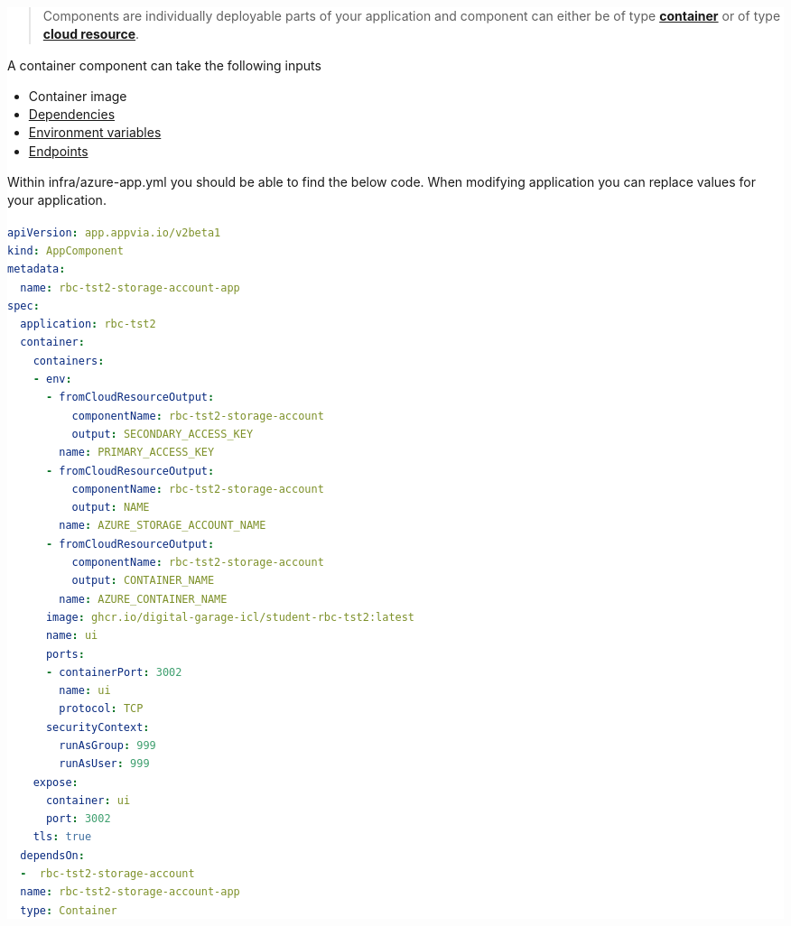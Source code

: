 
  > Components are individually deployable parts of your application and component can either be of type [**container**](https://docs.appvia.io/wayfinder/using/devex/application-components#container-components) or of type  [**cloud resource**](https://docs.appvia.io/wayfinder/using/devex/application-components#cloud-resource-components).

A container component can take the following inputs

-   Container image
-   [Dependencies](https://docs.appvia.io/wayfinder/using/devex/application-components#dependencies)
-   [Environment variables](https://docs.appvia.io/wayfinder/using/devex/application-components#environment-variables)
-   [Endpoints](https://docs.appvia.io/wayfinder/using/devex/application-components#endpoints)

Within infra/azure-app.yml you should be able to find the below code. When modifying application you can replace values for your application.

```yaml
apiVersion: app.appvia.io/v2beta1
kind: AppComponent
metadata:
  name: rbc-tst2-storage-account-app
spec:
  application: rbc-tst2
  container:
    containers:
    - env:
      - fromCloudResourceOutput:
          componentName: rbc-tst2-storage-account
          output: SECONDARY_ACCESS_KEY
        name: PRIMARY_ACCESS_KEY
      - fromCloudResourceOutput:
          componentName: rbc-tst2-storage-account
          output: NAME
        name: AZURE_STORAGE_ACCOUNT_NAME
      - fromCloudResourceOutput:
          componentName: rbc-tst2-storage-account
          output: CONTAINER_NAME
        name: AZURE_CONTAINER_NAME
      image: ghcr.io/digital-garage-icl/student-rbc-tst2:latest
      name: ui
      ports:
      - containerPort: 3002
        name: ui
        protocol: TCP
      securityContext:
        runAsGroup: 999
        runAsUser: 999
    expose:
      container: ui
      port: 3002
    tls: true
  dependsOn:
  -  rbc-tst2-storage-account
  name: rbc-tst2-storage-account-app
  type: Container
```
